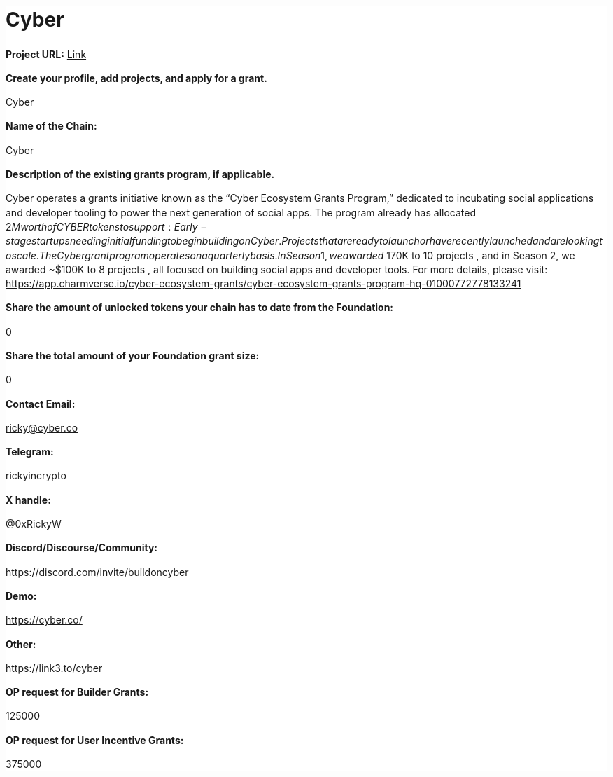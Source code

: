# Cyber

**Project URL:** [Link](https://app.charmverse.io/op-grants/cyber-8839404063326592)

**Create your profile, add projects, and apply for a grant.**

Cyber 

**Name of the Chain:**

Cyber 

**Description of the existing grants program, if applicable.**

Cyber operates a grants initiative known as the “Cyber Ecosystem Grants Program,” dedicated to incubating social applications and developer tooling to power the next generation of social apps. The program already has allocated $2M worth of CYBER tokens to support: Early-stage startups needing initial funding to begin building on Cyber. Projects that are ready to launch or have recently launched and are looking to scale. The Cyber grant program operates on a quarterly basis. In Season 1, we awarded ~$170K to 10 projects , and in Season 2, we awarded ~$100K to 8 projects , all focused on building social apps and developer tools. For more details, please visit: https://app.charmverse.io/cyber-ecosystem-grants/cyber-ecosystem-grants-program-hq-01000772778133241

**Share the amount of unlocked tokens your chain has to date from the Foundation:**

0

**Share the total amount of your Foundation grant size:**

0

**Contact Email:**

ricky@cyber.co 

**Telegram:**

rickyincrypto 

**X handle:**

@0xRickyW 

**Discord/Discourse/Community:**

https://discord.com/invite/buildoncyber 

**Demo:**

https://cyber.co/ 

**Other:**

https://link3.to/cyber 

**OP request for Builder Grants:**

125000

**OP request for User Incentive Grants:**

375000
